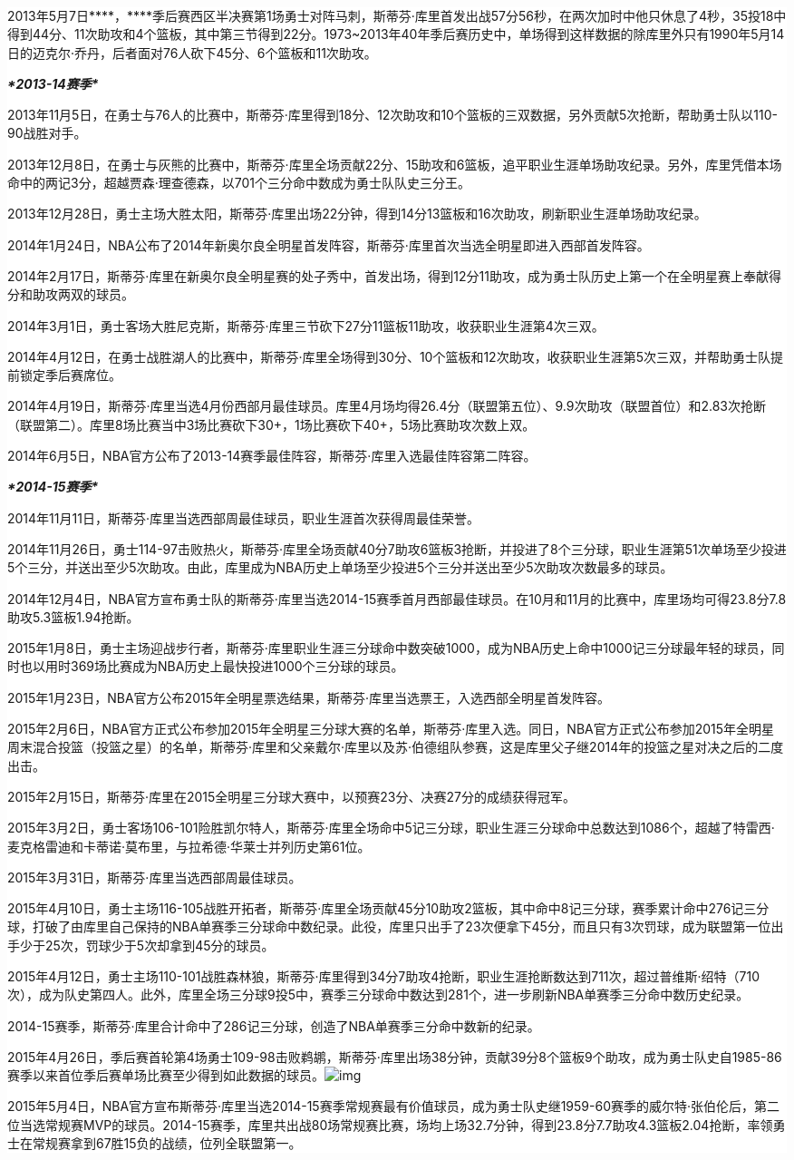 2013年5月7日***\*，\****季后赛西区半决赛第1场勇士对阵马刺，斯蒂芬·库里首发出战57分56秒，在两次加时中他只休息了4秒，35投18中得到44分、11次助攻和4个篮板，其中第三节得到22分。1973~2013年40年季后赛历史中，单场得到这样数据的除库里外只有1990年5月14日的迈克尔·乔丹，后者面对76人砍下45分、6个篮板和11次助攻。

***\*2013-14赛季\****

2013年11月5日，在勇士与76人的比赛中，斯蒂芬·库里得到18分、12次助攻和10个篮板的三双数据，另外贡献5次抢断，帮助勇士队以110-90战胜对手。

2013年12月8日，在勇士与灰熊的比赛中，斯蒂芬·库里全场贡献22分、15助攻和6篮板，追平职业生涯单场助攻纪录。另外，库里凭借本场命中的两记3分，超越贾森·理查德森，以701个三分命中数成为勇士队队史三分王。

2013年12月28日，勇士主场大胜太阳，斯蒂芬·库里出场22分钟，得到14分13篮板和16次助攻，刷新职业生涯单场助攻纪录。

2014年1月24日，NBA公布了2014年新奥尔良全明星首发阵容，斯蒂芬·库里首次当选全明星即进入西部首发阵容。

2014年2月17日，斯蒂芬·库里在新奥尔良全明星赛的处子秀中，首发出场，得到12分11助攻，成为勇士队历史上第一个在全明星赛上奉献得分和助攻两双的球员。

2014年3月1日，勇士客场大胜尼克斯，斯蒂芬·库里三节砍下27分11篮板11助攻，收获职业生涯第4次三双。

2014年4月12日，在勇士战胜湖人的比赛中，斯蒂芬·库里全场得到30分、10个篮板和12次助攻，收获职业生涯第5次三双，并帮助勇士队提前锁定季后赛席位。

2014年4月19日，斯蒂芬·库里当选4月份西部月最佳球员。库里4月场均得26.4分（联盟第五位）、9.9次助攻（联盟首位）和2.83次抢断（联盟第二）。库里8场比赛当中3场比赛砍下30+，1场比赛砍下40+，5场比赛助攻次数上双。

2014年6月5日，NBA官方公布了2013-14赛季最佳阵容，斯蒂芬·库里入选最佳阵容第二阵容。

***\*2014-15赛季\****

2014年11月11日，斯蒂芬·库里当选西部周最佳球员，职业生涯首次获得周最佳荣誉。

2014年11月26日，勇士114-97击败热火，斯蒂芬·库里全场贡献40分7助攻6篮板3抢断，并投进了8个三分球，职业生涯第51次单场至少投进5个三分，并送出至少5次助攻。由此，库里成为NBA历史上单场至少投进5个三分并送出至少5次助攻次数最多的球员。

2014年12月4日，NBA官方宣布勇士队的斯蒂芬·库里当选2014-15赛季首月西部最佳球员。在10月和11月的比赛中，库里场均可得23.8分7.8助攻5.3篮板1.94抢断。

2015年1月8日，勇士主场迎战步行者，斯蒂芬·库里职业生涯三分球命中数突破1000，成为NBA历史上命中1000记三分球最年轻的球员，同时也以用时369场比赛成为NBA历史上最快投进1000个三分球的球员。

2015年1月23日，NBA官方公布2015年全明星票选结果，斯蒂芬·库里当选票王，入选西部全明星首发阵容。

2015年2月6日，NBA官方正式公布参加2015年全明星三分球大赛的名单，斯蒂芬·库里入选。同日，NBA官方正式公布参加2015年全明星周末混合投篮（投篮之星）的名单，斯蒂芬·库里和父亲戴尔·库里以及苏·伯德组队参赛，这是库里父子继2014年的投篮之星对决之后的二度出击。

2015年2月15日，斯蒂芬·库里在2015全明星三分球大赛中，以预赛23分、决赛27分的成绩获得冠军。

2015年3月2日，勇士客场106-101险胜凯尔特人，斯蒂芬·库里全场命中5记三分球，职业生涯三分球命中总数达到1086个，超越了特雷西·麦克格雷迪和卡蒂诺·莫布里，与拉希德·华莱士并列历史第61位。

2015年3月31日，斯蒂芬·库里当选西部周最佳球员。

2015年4月10日，勇士主场116-105战胜开拓者，斯蒂芬·库里全场贡献45分10助攻2篮板，其中命中8记三分球，赛季累计命中276记三分球，打破了由库里自己保持的NBA单赛季三分球命中数纪录。此役，库里只出手了23次便拿下45分，而且只有3次罚球，成为联盟第一位出手少于25次，罚球少于5次却拿到45分的球员。

2015年4月12日，勇士主场110-101战胜森林狼，斯蒂芬·库里得到34分7助攻4抢断，职业生涯抢断数达到711次，超过普维斯·绍特（710次），成为队史第四人。此外，库里全场三分球9投5中，赛季三分球命中数达到281个，进一步刷新NBA单赛季三分命中数历史纪录。

2014-15赛季，斯蒂芬·库里合计命中了286记三分球，创造了NBA单赛季三分命中数新的纪录。

2015年4月26日，季后赛首轮第4场勇士109-98击败鹈鹕，斯蒂芬·库里出场38分钟，贡献39分8个篮板9个助攻，成为勇士队史自1985-86赛季以来首位季后赛单场比赛至少得到如此数据的球员。![img](file:///C:\Users\天下第~1\AppData\Local\Temp\ksohtml\wps5AED.tmp.png)

2015年5月4日，NBA官方宣布斯蒂芬·库里当选2014-15赛季常规赛最有价值球员，成为勇士队史继1959-60赛季的威尔特·张伯伦后，第二位当选常规赛MVP的球员。2014-15赛季，库里共出战80场常规赛比赛，场均上场32.7分钟，得到23.8分7.7助攻4.3篮板2.04抢断，率领勇士在常规赛拿到67胜15负的战绩，位列全联盟第一。

